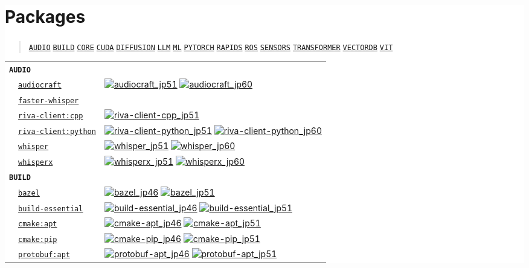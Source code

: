 # Packages
> [`AUDIO`](#user-content-audio) [`BUILD`](#user-content-build) [`CORE`](#user-content-core) [`CUDA`](#user-content-cuda) [`DIFFUSION`](#user-content-diffusion) [`LLM`](#user-content-llm) [`ML`](#user-content-ml) [`PYTORCH`](#user-content-pytorch) [`RAPIDS`](#user-content-rapids) [`ROS`](#user-content-ros) [`SENSORS`](#user-content-sensors) [`TRANSFORMER`](#user-content-transformer) [`VECTORDB`](#user-content-vectordb) [`VIT`](#user-content-vit) 

|            |            |
|------------|------------|
| <a id="audio">**`AUDIO`**</a> | |
| &nbsp;&nbsp;&nbsp; [`audiocraft`](/packages/audio/audiocraft) | [![`audiocraft_jp51`](https://img.shields.io/github/actions/workflow/status/dusty-nv/jetson-containers/audiocraft_jp51.yml?label=audiocraft:jp51)](https://github.com/dusty-nv/jetson-containers/actions/workflows/audiocraft_jp51.yml) [![`audiocraft_jp60`](https://img.shields.io/github/actions/workflow/status/dusty-nv/jetson-containers/audiocraft_jp60.yml?label=audiocraft:jp60)](https://github.com/dusty-nv/jetson-containers/actions/workflows/audiocraft_jp60.yml) |
| &nbsp;&nbsp;&nbsp; [`faster-whisper`](/packages/audio/faster-whisper) |  |
| &nbsp;&nbsp;&nbsp; [`riva-client:cpp`](/packages/audio/riva-client) | [![`riva-client-cpp_jp51`](https://img.shields.io/github/actions/workflow/status/dusty-nv/jetson-containers/riva-client-cpp_jp51.yml?label=riva-client-cpp:jp51)](https://github.com/dusty-nv/jetson-containers/actions/workflows/riva-client-cpp_jp51.yml) |
| &nbsp;&nbsp;&nbsp; [`riva-client:python`](/packages/audio/riva-client) | [![`riva-client-python_jp51`](https://img.shields.io/github/actions/workflow/status/dusty-nv/jetson-containers/riva-client-python_jp51.yml?label=riva-client-python:jp51)](https://github.com/dusty-nv/jetson-containers/actions/workflows/riva-client-python_jp51.yml) [![`riva-client-python_jp60`](https://img.shields.io/github/actions/workflow/status/dusty-nv/jetson-containers/riva-client-python_jp60.yml?label=riva-client-python:jp60)](https://github.com/dusty-nv/jetson-containers/actions/workflows/riva-client-python_jp60.yml) |
| &nbsp;&nbsp;&nbsp; [`whisper`](/packages/audio/whisper) | [![`whisper_jp51`](https://img.shields.io/github/actions/workflow/status/dusty-nv/jetson-containers/whisper_jp51.yml?label=whisper:jp51)](https://github.com/dusty-nv/jetson-containers/actions/workflows/whisper_jp51.yml) [![`whisper_jp60`](https://img.shields.io/github/actions/workflow/status/dusty-nv/jetson-containers/whisper_jp60.yml?label=whisper:jp60)](https://github.com/dusty-nv/jetson-containers/actions/workflows/whisper_jp60.yml) |
| &nbsp;&nbsp;&nbsp; [`whisperx`](/packages/audio/whisperx) | [![`whisperx_jp51`](https://img.shields.io/github/actions/workflow/status/dusty-nv/jetson-containers/whisperx_jp51.yml?label=whisperx:jp51)](https://github.com/dusty-nv/jetson-containers/actions/workflows/whisperx_jp51.yml) [![`whisperx_jp60`](https://img.shields.io/github/actions/workflow/status/dusty-nv/jetson-containers/whisperx_jp60.yml?label=whisperx:jp60)](https://github.com/dusty-nv/jetson-containers/actions/workflows/whisperx_jp60.yml) |
| <a id="build">**`BUILD`**</a> | |
| &nbsp;&nbsp;&nbsp; [`bazel`](/packages/bazel) | [![`bazel_jp46`](https://img.shields.io/github/actions/workflow/status/dusty-nv/jetson-containers/bazel_jp46.yml?label=bazel:jp46)](https://github.com/dusty-nv/jetson-containers/actions/workflows/bazel_jp46.yml) [![`bazel_jp51`](https://img.shields.io/github/actions/workflow/status/dusty-nv/jetson-containers/bazel_jp51.yml?label=bazel:jp51)](https://github.com/dusty-nv/jetson-containers/actions/workflows/bazel_jp51.yml) |
| &nbsp;&nbsp;&nbsp; [`build-essential`](/packages/build-essential) | [![`build-essential_jp46`](https://img.shields.io/github/actions/workflow/status/dusty-nv/jetson-containers/build-essential_jp46.yml?label=build-essential:jp46)](https://github.com/dusty-nv/jetson-containers/actions/workflows/build-essential_jp46.yml) [![`build-essential_jp51`](https://img.shields.io/github/actions/workflow/status/dusty-nv/jetson-containers/build-essential_jp51.yml?label=build-essential:jp51)](https://github.com/dusty-nv/jetson-containers/actions/workflows/build-essential_jp51.yml) |
| &nbsp;&nbsp;&nbsp; [`cmake:apt`](/packages/cmake/cmake_apt) | [![`cmake-apt_jp46`](https://img.shields.io/github/actions/workflow/status/dusty-nv/jetson-containers/cmake-apt_jp46.yml?label=cmake-apt:jp46)](https://github.com/dusty-nv/jetson-containers/actions/workflows/cmake-apt_jp46.yml) [![`cmake-apt_jp51`](https://img.shields.io/github/actions/workflow/status/dusty-nv/jetson-containers/cmake-apt_jp51.yml?label=cmake-apt:jp51)](https://github.com/dusty-nv/jetson-containers/actions/workflows/cmake-apt_jp51.yml) |
| &nbsp;&nbsp;&nbsp; [`cmake:pip`](/packages/cmake/cmake_pip) | [![`cmake-pip_jp46`](https://img.shields.io/github/actions/workflow/status/dusty-nv/jetson-containers/cmake-pip_jp46.yml?label=cmake-pip:jp46)](https://github.com/dusty-nv/jetson-containers/actions/workflows/cmake-pip_jp46.yml) [![`cmake-pip_jp51`](https://img.shields.io/github/actions/workflow/status/dusty-nv/jetson-containers/cmake-pip_jp51.yml?label=cmake-pip:jp51)](https://github.com/dusty-nv/jetson-containers/actions/workflows/cmake-pip_jp51.yml) |
| &nbsp;&nbsp;&nbsp; [`protobuf:apt`](/packages/protobuf/protobuf_apt) | [![`protobuf-apt_jp46`](https://img.shields.io/github/actions/workflow/status/dusty-nv/jetson-containers/protobuf-apt_jp46.yml?label=protobuf-apt:jp46)](https://github.com/dusty-nv/jetson-containers/actions/workflows/protobuf-apt_jp46.yml) [![`protobuf-apt_jp51`](https://img.shields.io/github/actions/workflow/status/dusty-nv/jetson-containers/protobuf-apt_jp51.yml?label=protobuf-apt:jp51)](https://github.com/dusty-nv/jetson-containers/actions/workflows/protobuf-apt_jp51.yml) |